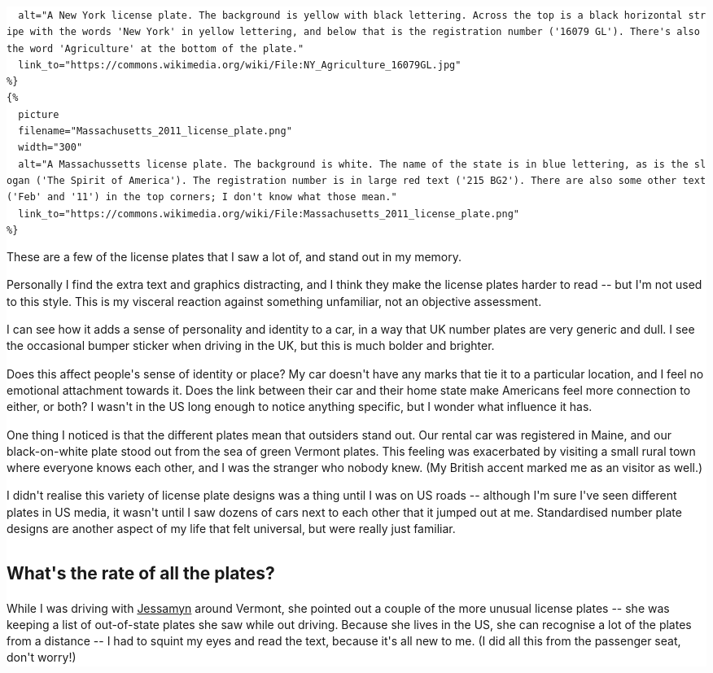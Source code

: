       alt="A New York license plate. The background is yellow with black lettering. Across the top is a black horizontal stripe with the words 'New York' in yellow lettering, and below that is the registration number ('16079 GL'). There's also the word 'Agriculture' at the bottom of the plate."
      link_to="https://commons.wikimedia.org/wiki/File:NY_Agriculture_16079GL.jpg"
    %}
    {%
      picture
      filename="Massachusetts_2011_license_plate.png"
      width="300"
      alt="A Massachussetts license plate. The background is white. The name of the state is in blue lettering, as is the slogan ('The Spirit of America'). The registration number is in large red text ('215 BG2'). There are also some other text ('Feb' and '11') in the top corners; I don't know what those mean."
      link_to="https://commons.wikimedia.org/wiki/File:Massachusetts_2011_license_plate.png"
    %}
  </div>
  <figcaption>
    These are a few of the license plates that I saw a lot of, and stand out in my memory.
  </figcaption>
</figure>

Personally I find the extra text and graphics distracting, and I think they make the license plates harder to read -- but I'm not used to this style.
This is my visceral reaction against something unfamiliar, not an objective assessment.

I can see how it adds a sense of personality and identity to a car, in a way that UK number plates are very generic and dull.
I see the occasional bumper sticker when driving in the UK, but this is much bolder and brighter.

Does this affect people's sense of identity or place?
My car doesn't have any marks that tie it to a particular location, and I feel no emotional attachment towards it.
Does the link between their car and their home state make Americans feel more connection to either, or both?
I wasn't in the US long enough to notice anything specific, but I wonder what influence it has.

One thing I noticed is that the different plates mean that outsiders stand out.
Our rental car was registered in Maine, and our black-on-white plate stood out from the sea of green Vermont plates.
This feeling was exacerbated by visiting a small rural town where everyone knows each other, and I was the stranger who nobody knew.
(My British accent marked me as an visitor as well.)

I didn't realise this variety of license plate designs was a thing until I was on US roads -- although I'm sure I've seen different plates in US media, it wasn't until I saw dozens of cars next to each other that it jumped out at me.
Standardised number plate designs are another aspect of my life that felt universal, but were really just familiar.

## What's the rate of all the plates?

While I was driving with [Jessamyn](https://jessamyn.info) around Vermont, she pointed out a couple of the more unusual license plates -- she was keeping a list of out-of-state plates she saw while out driving.
Because she lives in the US, she can recognise a lot of the plates from a distance -- I had to squint my eyes and read the text, because it's all new to me. 
(I did all this from the passenger seat, don't worry!)
